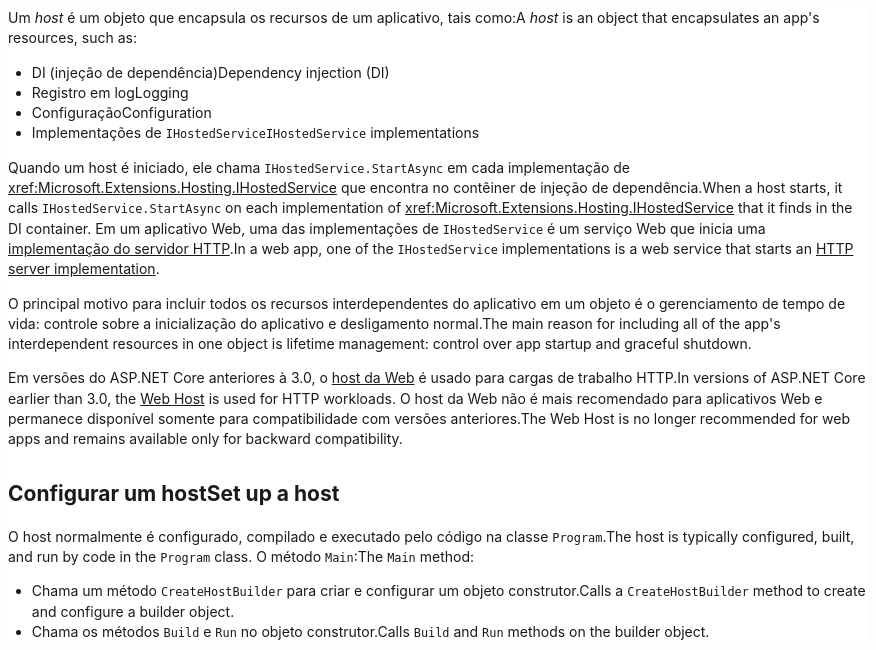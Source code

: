 <span data-ttu-id="bf6f0-369">Um *host* é um objeto que encapsula os recursos de um aplicativo, tais como:</span><span class="sxs-lookup"><span data-stu-id="bf6f0-369">A *host* is an object that encapsulates an app's resources, such as:</span></span>

* <span data-ttu-id="bf6f0-370">DI (injeção de dependência)</span><span class="sxs-lookup"><span data-stu-id="bf6f0-370">Dependency injection (DI)</span></span>
* <span data-ttu-id="bf6f0-371">Registro em log</span><span class="sxs-lookup"><span data-stu-id="bf6f0-371">Logging</span></span>
* <span data-ttu-id="bf6f0-372">Configuração</span><span class="sxs-lookup"><span data-stu-id="bf6f0-372">Configuration</span></span>
* <span data-ttu-id="bf6f0-373">Implementações de `IHostedService`</span><span class="sxs-lookup"><span data-stu-id="bf6f0-373">`IHostedService` implementations</span></span>

<span data-ttu-id="bf6f0-374">Quando um host é iniciado, ele chama `IHostedService.StartAsync` em cada implementação de <xref:Microsoft.Extensions.Hosting.IHostedService> que encontra no contêiner de injeção de dependência.</span><span class="sxs-lookup"><span data-stu-id="bf6f0-374">When a host starts, it calls `IHostedService.StartAsync` on each implementation of <xref:Microsoft.Extensions.Hosting.IHostedService> that it finds in the DI container.</span></span> <span data-ttu-id="bf6f0-375">Em um aplicativo Web, uma das implementações de `IHostedService` é um serviço Web que inicia uma [implementação do servidor HTTP](xref:fundamentals/index#servers).</span><span class="sxs-lookup"><span data-stu-id="bf6f0-375">In a web app, one of the `IHostedService` implementations is a web service that starts an [HTTP server implementation](xref:fundamentals/index#servers).</span></span>

<span data-ttu-id="bf6f0-376">O principal motivo para incluir todos os recursos interdependentes do aplicativo em um objeto é o gerenciamento de tempo de vida: controle sobre a inicialização do aplicativo e desligamento normal.</span><span class="sxs-lookup"><span data-stu-id="bf6f0-376">The main reason for including all of the app's interdependent resources in one object is lifetime management: control over app startup and graceful shutdown.</span></span>

<span data-ttu-id="bf6f0-377">Em versões do ASP.NET Core anteriores à 3.0, o [host da Web](xref:fundamentals/host/web-host) é usado para cargas de trabalho HTTP.</span><span class="sxs-lookup"><span data-stu-id="bf6f0-377">In versions of ASP.NET Core earlier than 3.0, the [Web Host](xref:fundamentals/host/web-host) is used for HTTP workloads.</span></span> <span data-ttu-id="bf6f0-378">O host da Web não é mais recomendado para aplicativos Web e permanece disponível somente para compatibilidade com versões anteriores.</span><span class="sxs-lookup"><span data-stu-id="bf6f0-378">The Web Host is no longer recommended for web apps and remains available only for backward compatibility.</span></span>

## <a name="set-up-a-host"></a><span data-ttu-id="bf6f0-379">Configurar um host</span><span class="sxs-lookup"><span data-stu-id="bf6f0-379">Set up a host</span></span>

<span data-ttu-id="bf6f0-380">O host normalmente é configurado, compilado e executado pelo código na classe `Program`.</span><span class="sxs-lookup"><span data-stu-id="bf6f0-380">The host is typically configured, built, and run by code in the `Program` class.</span></span> <span data-ttu-id="bf6f0-381">O método `Main`:</span><span class="sxs-lookup"><span data-stu-id="bf6f0-381">The `Main` method:</span></span>

* <span data-ttu-id="bf6f0-382">Chama um método `CreateHostBuilder` para criar e configurar um objeto construtor.</span><span class="sxs-lookup"><span data-stu-id="bf6f0-382">Calls a `CreateHostBuilder` method to create and configure a builder object.</span></span>
* <span data-ttu-id="bf6f0-383">Chama os métodos `Build` e `Run` no objeto construtor.</span><span class="sxs-lookup"><span data-stu-id="bf6f0-383">Calls `Build` and `Run` methods on the builder object.</span></span>
